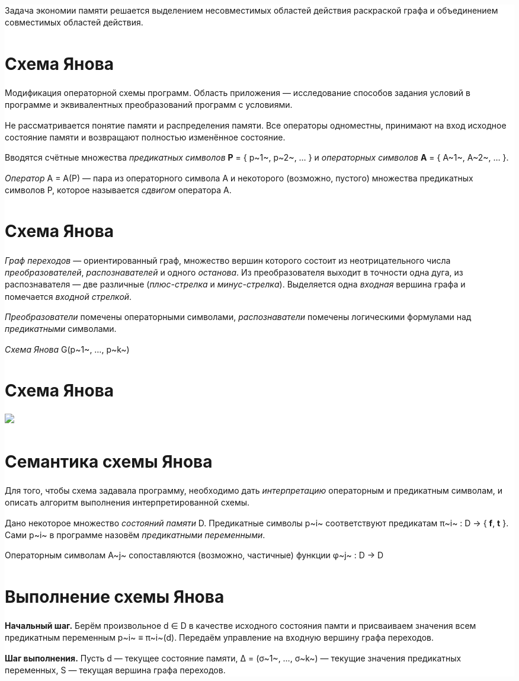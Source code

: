 Задача экономии памяти решается выделением несовместимых областей действия раскраской графа и объединением совместимых областей действия.  

# Схема Янова
Модификация операторной схемы программ.
Область приложения — исследование способов задания условий в программе и эквивалентных преобразований программ с условиями.

Не рассматривается понятие памяти и распределения памяти. Все операторы одноместны, принимают на вход исходное состояние памяти и возвращают полностью изменённое состояние. 

Вводятся счётные множества *предикатных символов* **P** = { p~1~, p~2~, … } и *операторных символов* **A** = { A~1~, A~2~, … }.  

*Оператор* A = A(P) — пара из операторного символа A и некоторого (возможно, пустого) множества предикатных символов P, которое называется *сдвигом* оператора A.

# Схема Янова
*Граф переходов* — ориентированный граф, множество вершин которого состоит из неотрицательного числа *преобразователей*, *распознавателей* и одного *останова*. Из преобразователя выходит в точности одна дуга, из распознавателя — две различные (*плюс-стрелка* и *минус-стрелка*). Выделяется одна *входная* вершина графа и помечается *входной стрелкой*.

*Преобразователи* помечены операторными символами, *распознаватели* помечены логическими формулами над *предикатными* символами.

*Схема Янова* G(p~1~, …, p~k~) 

# Схема Янова
![](http://pco.iis.nsk.su/wiki/images/8/80/Yanov_schemata.gif)

# Семантика схемы Янова
Для того, чтобы схема задавала программу, необходимо дать *интерпретацию* операторным и предикатным символам, и описать алгоритм выполнения интерпретированной схемы.

Дано некоторое множество *состояний памяти* D. 
Предикатные символы p~i~ соответствуют предикатам π~i~ : D → { **f**, **t** }. Сами p~i~ в программе назовём *предикатными переменными*. 

Операторным символам A~j~ сопоставляются (возможно, частичные) функции φ~j~ : D → D

# Выполнение схемы Янова

**Начальный шаг.** Берём произвольное d ∈ D в качестве исходного состояния памти и присваиваем значения всем предикатным переменным p~i~ ≡ π~i~(d). Передаём управление на входную вершину графа переходов. 

**Шаг выполнения.** Пусть d — текущее состояние памяти, Δ = (σ~1~, …, σ~k~) — текущие значения предикатных переменных, S — текущая вершина графа переходов.
